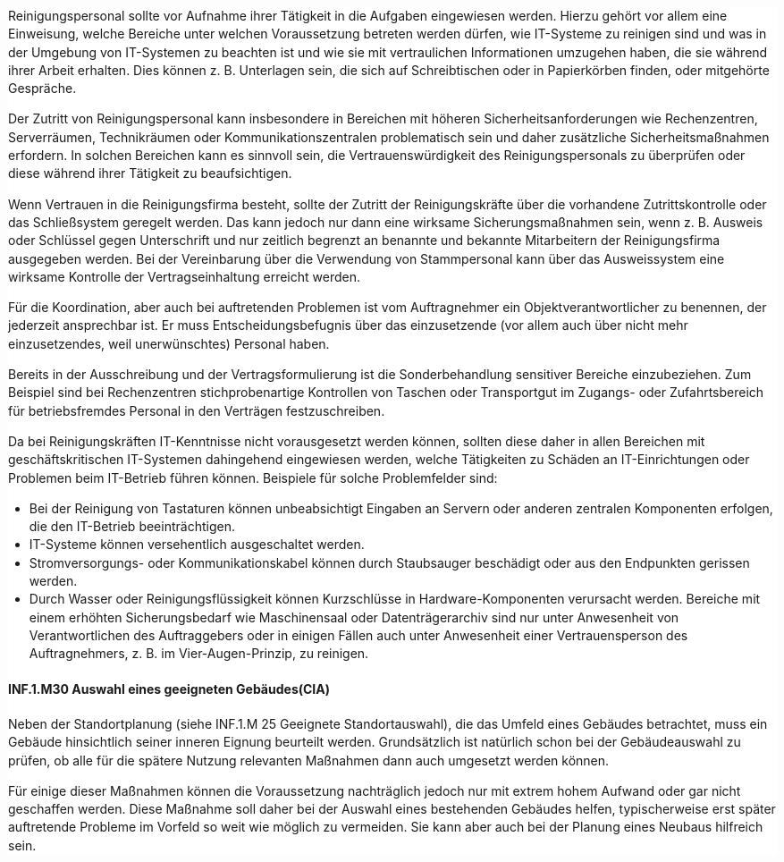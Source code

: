 Reinigungspersonal sollte vor Aufnahme ihrer Tätigkeit in die Aufgaben eingewiesen werden. Hierzu gehört vor allem eine Einweisung, welche Bereiche unter welchen Voraussetzung betreten werden dürfen, wie IT-Systeme zu reinigen sind und was in der Umgebung von IT-Systemen zu beachten ist und wie sie mit vertraulichen Informationen umzugehen haben, die sie während ihrer Arbeit erhalten. Dies können z. B. Unterlagen sein, die sich auf Schreibtischen oder in Papierkörben finden, oder mitgehörte Gespräche.

Der Zutritt von Reinigungspersonal kann insbesondere in Bereichen mit höheren Sicherheitsanforderungen wie Rechenzentren, Serverräumen, Technikräumen oder Kommunikationszentralen problematisch sein und daher zusätzliche Sicherheitsmaßnahmen erfordern. In solchen Bereichen kann es sinnvoll sein, die Vertrauenswürdigkeit des Reinigungspersonals zu überprüfen oder diese während ihrer Tätigkeit zu beaufsichtigen.

Wenn Vertrauen in die Reinigungsfirma besteht, sollte der Zutritt der Reinigungskräfte über die vorhandene Zutrittskontrolle oder das Schließsystem geregelt werden. Das kann jedoch nur dann eine wirksame Sicherungsmaßnahmen sein, wenn z. B. Ausweis oder Schlüssel gegen Unterschrift und nur zeitlich begrenzt an benannte und bekannte Mitarbeitern der Reinigungsfirma ausgegeben werden. Bei der Vereinbarung über die Verwendung von Stammpersonal kann über das Ausweissystem eine wirksame Kontrolle der Vertragseinhaltung erreicht werden.

Für die Koordination, aber auch bei auftretenden Problemen ist vom Auftragnehmer ein Objektverantwortlicher zu benennen, der jederzeit ansprechbar ist. Er muss Entscheidungsbefugnis über das einzusetzende (vor allem auch über nicht mehr einzusetzendes, weil unerwünschtes) Personal haben.

Bereits in der Ausschreibung und der Vertragsformulierung ist die Sonderbehandlung sensitiver Bereiche einzubeziehen. Zum Beispiel sind bei Rechenzentren stichprobenartige Kontrollen von Taschen oder Transportgut im Zugangs- oder Zufahrtsbereich für betriebsfremdes Personal in den Verträgen festzuschreiben.

Da bei Reinigungskräften IT-Kenntnisse nicht vorausgesetzt werden können, sollten diese daher in allen Bereichen mit geschäftskritischen IT-Systemen dahingehend eingewiesen werden, welche Tätigkeiten zu Schäden an IT-Einrichtungen oder Problemen beim IT-Betrieb führen können. Beispiele für solche Problemfelder sind:

* Bei der Reinigung von Tastaturen können unbeabsichtigt Eingaben an Servern oder anderen zentralen Komponenten erfolgen, die den IT-Betrieb beeinträchtigen.
* IT-Systeme können versehentlich ausgeschaltet werden.
* Stromversorgungs- oder Kommunikationskabel können durch Staubsauger beschädigt oder aus den Endpunkten gerissen werden.
* Durch Wasser oder Reinigungsflüssigkeit können Kurzschlüsse in Hardware-Komponenten verursacht werden.
Bereiche mit einem erhöhten Sicherungsbedarf wie Maschinensaal oder Datenträgerarchiv sind nur unter Anwesenheit von Verantwortlichen des Auftraggebers oder in einigen Fällen auch unter Anwesenheit einer Vertrauensperson des Auftragnehmers, z. B. im Vier-Augen-Prinzip, zu reinigen.

#### INF.1.M30 Auswahl eines geeigneten Gebäudes(CIA)

Neben der Standortplanung (siehe INF.1.M 25 Geeignete Standortauswahl), die das Umfeld eines Gebäudes betrachtet, muss ein Gebäude hinsichtlich seiner inneren Eignung beurteilt werden. Grundsätzlich ist natürlich schon bei der Gebäudeauswahl zu prüfen, ob alle für die spätere Nutzung relevanten Maßnahmen dann auch umgesetzt werden können.

Für einige dieser Maßnahmen können die Voraussetzung nachträglich jedoch nur mit extrem hohem Aufwand oder gar nicht geschaffen werden. Diese Maßnahme soll daher bei der Auswahl eines bestehenden Gebäudes helfen, typischerweise erst später auftretende Probleme im Vorfeld so weit wie möglich zu vermeiden. Sie kann aber auch bei der Planung eines Neubaus hilfreich sein.
